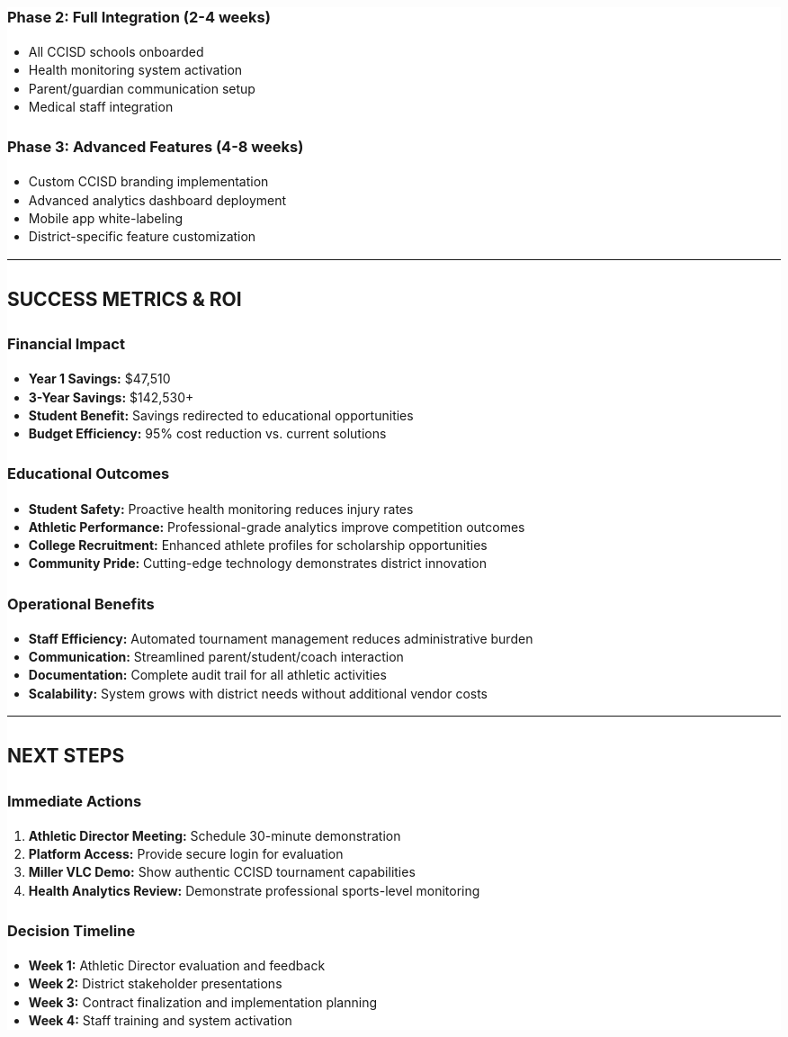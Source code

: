 ### Phase 2: Full Integration (2-4 weeks)
- All CCISD schools onboarded
- Health monitoring system activation
- Parent/guardian communication setup
- Medical staff integration

### Phase 3: Advanced Features (4-8 weeks)
- Custom CCISD branding implementation
- Advanced analytics dashboard deployment
- Mobile app white-labeling
- District-specific feature customization

---

## SUCCESS METRICS & ROI

### Financial Impact
- **Year 1 Savings:** $47,510
- **3-Year Savings:** $142,530+
- **Student Benefit:** Savings redirected to educational opportunities
- **Budget Efficiency:** 95% cost reduction vs. current solutions

### Educational Outcomes
- **Student Safety:** Proactive health monitoring reduces injury rates
- **Athletic Performance:** Professional-grade analytics improve competition outcomes
- **College Recruitment:** Enhanced athlete profiles for scholarship opportunities
- **Community Pride:** Cutting-edge technology demonstrates district innovation

### Operational Benefits
- **Staff Efficiency:** Automated tournament management reduces administrative burden
- **Communication:** Streamlined parent/student/coach interaction
- **Documentation:** Complete audit trail for all athletic activities
- **Scalability:** System grows with district needs without additional vendor costs

---

## NEXT STEPS

### Immediate Actions
1. **Athletic Director Meeting:** Schedule 30-minute demonstration
2. **Platform Access:** Provide secure login for evaluation
3. **Miller VLC Demo:** Show authentic CCISD tournament capabilities
4. **Health Analytics Review:** Demonstrate professional sports-level monitoring

### Decision Timeline
- **Week 1:** Athletic Director evaluation and feedback
- **Week 2:** District stakeholder presentations
- **Week 3:** Contract finalization and implementation planning
- **Week 4:** Staff training and system activation
